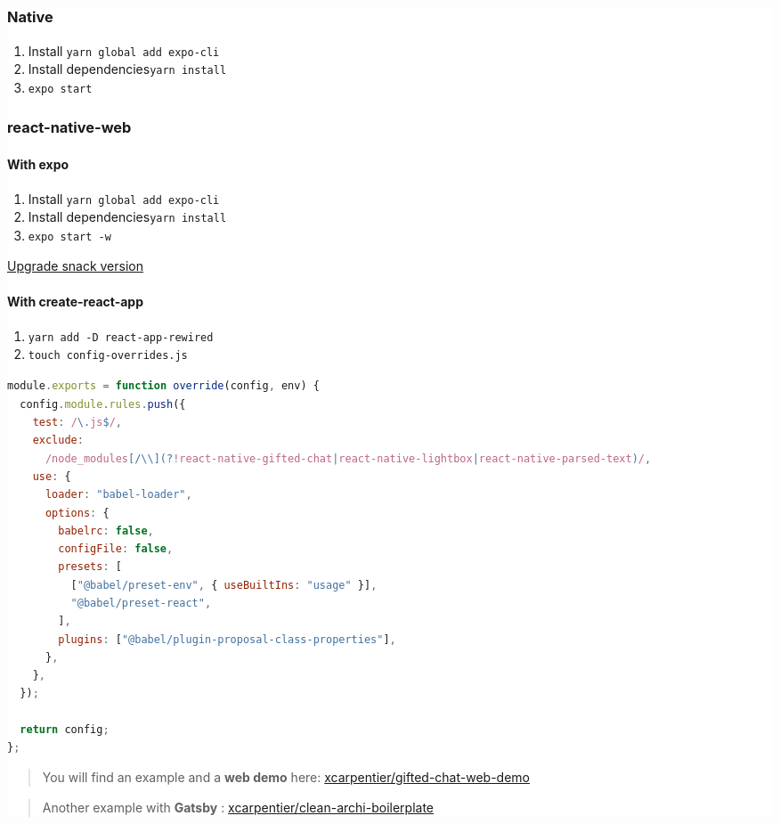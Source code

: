 ### Native

1. Install `yarn global add expo-cli`
2. Install dependencies`yarn install`
3. `expo start`

### react-native-web

#### With expo

1. Install `yarn global add expo-cli`
2. Install dependencies`yarn install`
3. `expo start -w`

[Upgrade snack version](https://snackager.expo.io/bundle/react-native-gifted-chat@0.15.0?bypassCache=true)

#### With create-react-app

1. `yarn add -D react-app-rewired`
2. `touch config-overrides.js`

```js
module.exports = function override(config, env) {
  config.module.rules.push({
    test: /\.js$/,
    exclude:
      /node_modules[/\\](?!react-native-gifted-chat|react-native-lightbox|react-native-parsed-text)/,
    use: {
      loader: "babel-loader",
      options: {
        babelrc: false,
        configFile: false,
        presets: [
          ["@babel/preset-env", { useBuiltIns: "usage" }],
          "@babel/preset-react",
        ],
        plugins: ["@babel/plugin-proposal-class-properties"],
      },
    },
  });

  return config;
};
```

> You will find an example and a **web demo** here:
> [xcarpentier/gifted-chat-web-demo](https://github.com/xcarpentier/gifted-chat-web-demo)

> Another example with **Gatsby** :
> [xcarpentier/clean-archi-boilerplate](https://github.com/xcarpentier/clean-archi-boilerplate/tree/develop/apps/web)
